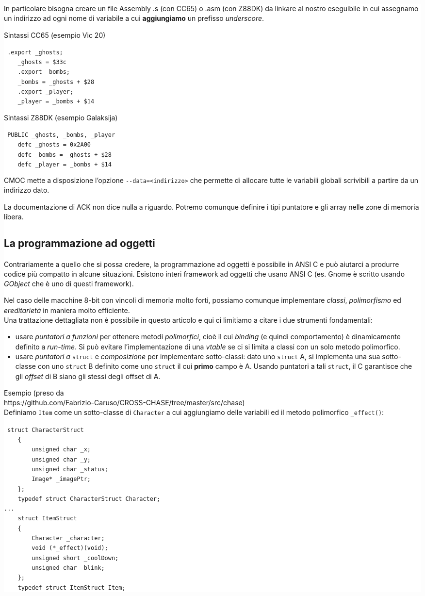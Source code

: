 <p>In particolare bisogna creare un file Assembly .s (con CC65) o .asm (con Z88DK) da linkare al nostro eseguibile in cui assegnamo un indirizzo ad ogni nome di variabile a cui  <strong>aggiungiamo</strong> un prefisso <em>underscore</em>.</p>
<p>Sintassi CC65 (esempio Vic 20)</p>
<pre><code>	.export _ghosts;
	_ghosts = $33c
	.export _bombs;
	_bombs = _ghosts + $28 
	.export _player;
	_player = _bombs + $14
</code></pre>
<p>Sintassi Z88DK (esempio Galaksija)</p>
<pre><code>	PUBLIC _ghosts, _bombs, _player
	defc _ghosts = 0x2A00
	defc _bombs = _ghosts + $28 
	defc _player = _bombs + $14
</code></pre>
<p>CMOC mette a disposizione l’opzione <code>--data=&lt;indirizzo&gt;</code> che permette di allocare tutte le variabili globali scrivibili a partire da un indirizzo dato.</p>
<p>La documentazione di ACK non dice nulla a riguardo. Potremo comunque definire i tipi puntatore e gli array nelle zone di memoria libera.</p>
<h2 id="la-programmazione-ad-oggetti">La programmazione ad oggetti</h2>
<p>Contrariamente a quello che si possa credere, la programmazione ad oggetti è possibile in ANSI C e può aiutarci a produrre codice più compatto in alcune situazioni. Esistono interi framework ad oggetti che usano ANSI C (es. Gnome è scritto usando <em>GObject</em> che è uno di questi framework).</p>
<p>Nel caso delle macchine 8-bit con vincoli di memoria molto forti, possiamo comunque implementare <em>classi</em>, <em>polimorfismo</em> ed <em>ereditarietà</em> in maniera molto efficiente.<br>
Una trattazione dettagliata non è possibile in questo articolo e qui ci limitiamo a citare i due strumenti fondamentali:</p>
<ul>
<li>usare <em>puntatori a funzioni</em> per ottenere metodi <em>polimorfici</em>, cioè il cui <em>binding</em> (e quindi comportamento) è dinamicamente definito a <em>run-time</em>. Si può evitare l’implementazione di una <em>vtable</em> se ci si limita a classi con un solo metodo polimorfico.</li>
<li>usare <em>puntatori a</em> <code>struct</code> e <em>composizione</em> per implementare sotto-classi: dato uno <code>struct</code> A, si implementa una sua sotto-classe con uno <code>struct</code> B definito come uno <code>struct</code> il cui <strong>primo</strong> campo è A. Usando puntatori a tali <code>struct</code>, il C garantisce che gli <em>offset</em> di B siano gli stessi degli offset di A.</li>
</ul>
<p>Esempio (preso da<br>
<a href="https://github.com/Fabrizio-Caruso/CROSS-CHASE/tree/master/src/chase">https://github.com/Fabrizio-Caruso/CROSS-CHASE/tree/master/src/chase</a>)<br>
Definiamo <code>Item</code> come un sotto-classe di <code>Character</code> a cui aggiungiamo delle variabili ed il metodo polimorfico <code>_effect()</code>:</p>
<pre><code>	struct CharacterStruct
	{
		unsigned char _x;
		unsigned char _y;
		unsigned char _status;
		Image* _imagePtr;
	};
	typedef struct CharacterStruct Character;
...
 	struct ItemStruct
	{
		Character _character;
		void (*_effect)(void);
		unsigned short _coolDown;
		unsigned char _blink;
	};
	typedef struct ItemStruct Item;
</code></pre>